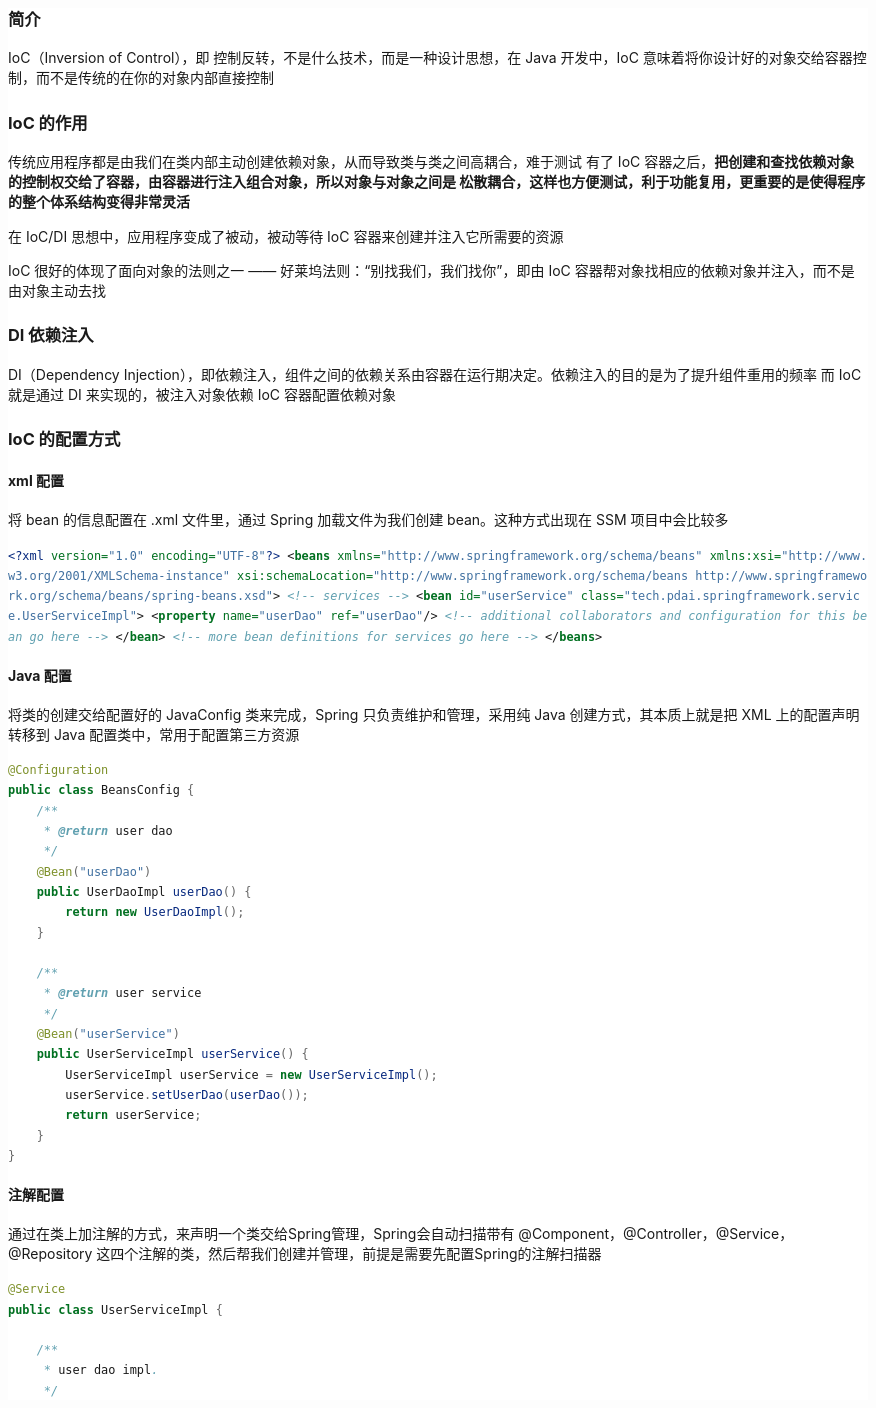 ### 简介
IoC（Inversion of Control），即 控制反转，不是什么技术，而是一种设计思想，在 Java 开发中，IoC 意味着将你设计好的对象交给容器控制，而不是传统的在你的对象内部直接控制

### IoC 的作用
传统应用程序都是由我们在类内部主动创建依赖对象，从而导致类与类之间高耦合，难于测试
有了 IoC 容器之后，**把创建和查找依赖对象的控制权交给了容器，由容器进行注入组合对象，所以对象与对象之间是 松散耦合，这样也方便测试，利于功能复用，更重要的是使得程序的整个体系结构变得非常灵活**

在 IoC/DI 思想中，应用程序变成了被动，被动等待 IoC 容器来创建并注入它所需要的资源

IoC 很好的体现了面向对象的法则之一 —— 好莱坞法则：“别找我们，我们找你”，即由 IoC 容器帮对象找相应的依赖对象并注入，而不是由对象主动去找

### DI 依赖注入
DI（Dependency Injection），即依赖注入，组件之间的依赖关系由容器在运行期决定。依赖注入的目的是为了提升组件重用的频率
而 IoC 就是通过 DI 来实现的，被注入对象依赖 IoC 容器配置依赖对象

### IoC 的配置方式

#### xml 配置
将 bean 的信息配置在 .xml 文件里，通过 Spring 加载文件为我们创建 bean。这种方式出现在 SSM 项目中会比较多
```xml
<?xml version="1.0" encoding="UTF-8"?> <beans xmlns="http://www.springframework.org/schema/beans" xmlns:xsi="http://www.w3.org/2001/XMLSchema-instance" xsi:schemaLocation="http://www.springframework.org/schema/beans http://www.springframework.org/schema/beans/spring-beans.xsd"> <!-- services --> <bean id="userService" class="tech.pdai.springframework.service.UserServiceImpl"> <property name="userDao" ref="userDao"/> <!-- additional collaborators and configuration for this bean go here --> </bean> <!-- more bean definitions for services go here --> </beans>
```
#### Java 配置
将类的创建交给配置好的 JavaConfig 类来完成，Spring 只负责维护和管理，采用纯 Java 创建方式，其本质上就是把 XML 上的配置声明转移到 Java 配置类中，常用于配置第三方资源
```java
@Configuration  
public class BeansConfig {  
    /**  
     * @return user dao  
     */
    @Bean("userDao")  
    public UserDaoImpl userDao() {  
        return new UserDaoImpl();  
    }  
  
    /**  
     * @return user service  
     */
    @Bean("userService")  
    public UserServiceImpl userService() {  
        UserServiceImpl userService = new UserServiceImpl();  
        userService.setUserDao(userDao());  
        return userService;  
    }  
}
```
#### 注解配置
通过在类上加注解的方式，来声明一个类交给Spring管理，Spring会自动扫描带有 @Component，@Controller，@Service，@Repository 这四个注解的类，然后帮我们创建并管理，前提是需要先配置Spring的注解扫描器
```java
@Service
public class UserServiceImpl {

    /**
     * user dao impl.
     */
```